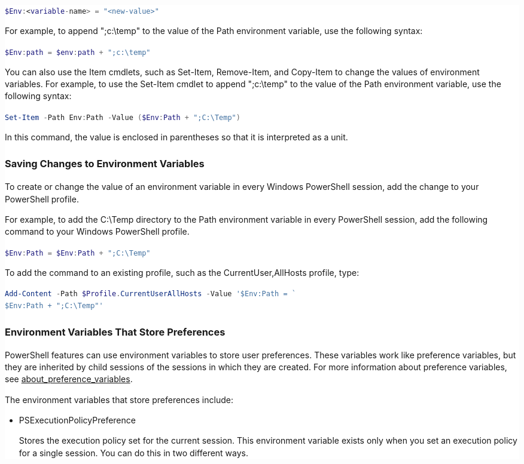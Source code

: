 ```powershell
$Env:<variable-name> = "<new-value>"
```

For example, to append ";c:\\temp" to the value of the Path environment
variable, use the following syntax:

```powershell
$Env:path = $env:path + ";c:\temp"
```

You can also use the Item cmdlets, such as Set-Item, Remove-Item, and
Copy-Item to change the values of environment variables. For example, to use
the Set-Item cmdlet to append ";c:\\temp" to the value of the Path environment
variable, use the following syntax:

```powershell
Set-Item -Path Env:Path -Value ($Env:Path + ";C:\Temp")
```

In this command, the value is enclosed in parentheses so that it is
interpreted as a unit.

### Saving Changes to Environment Variables

To create or change the value of an environment variable in every Windows
PowerShell session, add the change to your PowerShell profile.

For example, to add the C:\\Temp directory to the Path environment variable in
every PowerShell session, add the following command to your Windows
PowerShell profile.

```powershell
$Env:Path = $Env:Path + ";C:\Temp"
```

To add the command to an existing profile, such as the CurrentUser,AllHosts
profile, type:

```powershell
Add-Content -Path $Profile.CurrentUserAllHosts -Value '$Env:Path = `
$Env:Path + ";C:\Temp"'
```

### Environment Variables That Store Preferences

PowerShell features can use environment variables to store user
preferences. These variables work like preference variables, but they are
inherited by child sessions of the sessions in which they are created. For
more information about preference variables, see
[about_preference_variables](about_Preference_Variables.md).

The environment variables that store preferences include:

- PSExecutionPolicyPreference

  Stores the execution policy set for the current session. This environment
  variable exists only when you set an execution policy for a single session.
  You can do this in two different ways.
